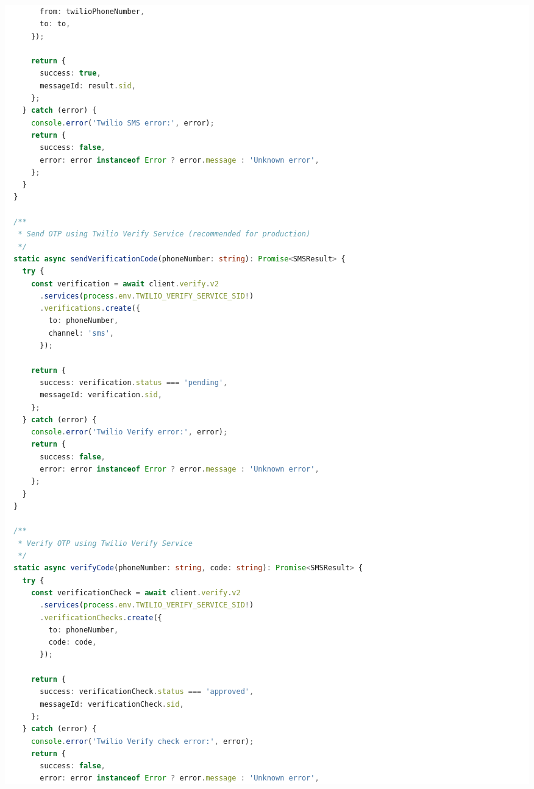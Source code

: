 ```typescript
        from: twilioPhoneNumber,
        to: to,
      });

      return {
        success: true,
        messageId: result.sid,
      };
    } catch (error) {
      console.error('Twilio SMS error:', error);
      return {
        success: false,
        error: error instanceof Error ? error.message : 'Unknown error',
      };
    }
  }

  /**
   * Send OTP using Twilio Verify Service (recommended for production)
   */
  static async sendVerificationCode(phoneNumber: string): Promise<SMSResult> {
    try {
      const verification = await client.verify.v2
        .services(process.env.TWILIO_VERIFY_SERVICE_SID!)
        .verifications.create({
          to: phoneNumber,
          channel: 'sms',
        });

      return {
        success: verification.status === 'pending',
        messageId: verification.sid,
      };
    } catch (error) {
      console.error('Twilio Verify error:', error);
      return {
        success: false,
        error: error instanceof Error ? error.message : 'Unknown error',
      };
    }
  }

  /**
   * Verify OTP using Twilio Verify Service
   */
  static async verifyCode(phoneNumber: string, code: string): Promise<SMSResult> {
    try {
      const verificationCheck = await client.verify.v2
        .services(process.env.TWILIO_VERIFY_SERVICE_SID!)
        .verificationChecks.create({
          to: phoneNumber,
          code: code,
        });

      return {
        success: verificationCheck.status === 'approved',
        messageId: verificationCheck.sid,
      };
    } catch (error) {
      console.error('Twilio Verify check error:', error);
      return {
        success: false,
        error: error instanceof Error ? error.message : 'Unknown error',
```